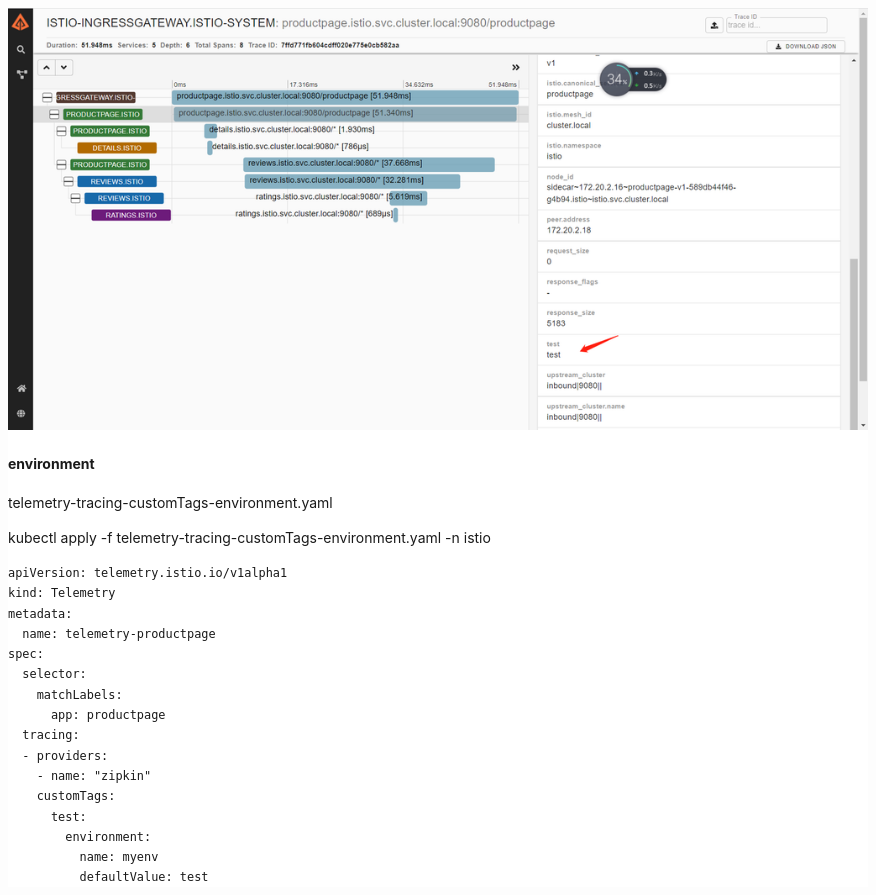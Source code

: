 ![8](images\8.jpg)

#### environment

telemetry-tracing-customTags-environment.yaml

kubectl apply -f telemetry-tracing-customTags-environment.yaml -n istio

```
apiVersion: telemetry.istio.io/v1alpha1
kind: Telemetry
metadata:
  name: telemetry-productpage
spec:
  selector:
    matchLabels:
      app: productpage
  tracing:
  - providers:
    - name: "zipkin"
    customTags:
      test:
        environment:
          name: myenv
          defaultValue: test
```
